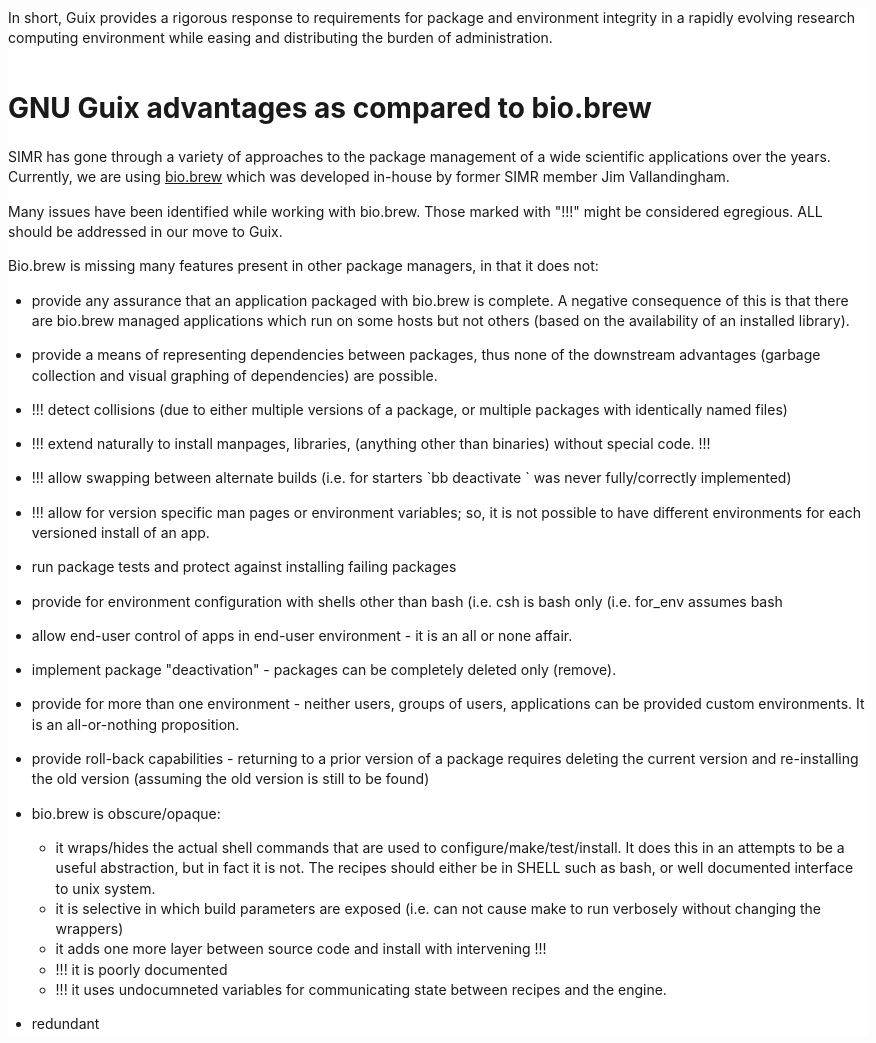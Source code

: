 In short, Guix provides a rigorous response to requirements for
package and environment integrity in a rapidly evolving research
computing environment while easing and distributing the burden of
administration.

# GNU Guix advantages as compared to bio.brew<a id="orgheadline4"></a>

SIMR has gone through a variety of approaches to the package
management of a wide scientific applications over the years.
Currently, we are using [bio.brew](https://github.com/metalhelix/bio.brew) which was developed in-house by
former SIMR member Jim Vallandingham.

Many issues have been identified while working with bio.brew.  Those
marked with "!!!" might be considered egregious.  ALL should be
addressed in our move to Guix.  

Bio.brew is missing many features present in other package managers,
in that it does not:

-   provide any assurance that an application packaged with bio.brew
    is complete.  A negative consequence of this is that there are
    bio.brew managed applications which run on some hosts but not
    others (based on the availability of an installed library).
-   provide a means of representing dependencies between packages,
    thus none of the downstream advantages (garbage collection and
    visual graphing of dependencies) are possible.
-   !!! detect collisions (due to either multiple versions of a
    package, or multiple packages with identically named files)
-   !!! extend naturally to install manpages, libraries, (anything
    other than binaries) without special code.  !!!
-   !!! allow swapping between alternate builds (i.e. for starters
    \`bb deactivate <pkg>\` was never fully/correctly implemented)
-   !!! allow for version specific man pages or environment variables;
    so, it is not possible to have different environments for each
    versioned install of an app.
-   run package tests and protect against installing failing packages
-   provide for environment configuration with shells other than bash
    (i.e. csh is bash only (i.e. for\_env assumes bash
-   allow end-user control of apps in end-user environment - it is an
    all or none affair.
-   implement package "deactivation" - packages can be completely
    deleted only (remove).
-   provide for more than one environment - neither users, groups of
    users, applications can be provided custom environments.  It is
    an all-or-nothing proposition.
-   provide roll-back capabilities - returning to a prior version of
    a package requires deleting the current version and re-installing
    the old version (assuming the old version is still to be found)

-   bio.brew is obscure/opaque:
    -   it wraps/hides the actual shell commands that are used to
        configure/make/test/install.  It does this in an attempts to be a
        useful abstraction, but in fact it is not.  The recipes should
        either be in SHELL such as bash, or well documented interface to
        unix system.
    -   it is selective in which build parameters are exposed (i.e. can
        not cause make to run verbosely without changing the wrappers)
    -   it adds one more layer between source code and install with
        intervening !!!
    -   !!! it is poorly documented
    -   !!! it uses undocumneted variables for communicating state
        between recipes and the engine.
-   redundant
